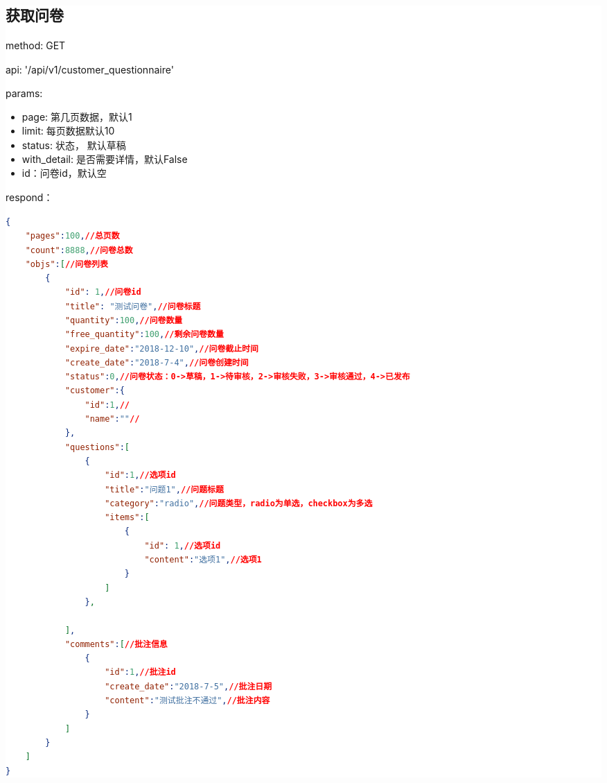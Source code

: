 ## 获取问卷

method: GET

api: '/api/v1/customer_questionnaire'

params:
- page: 第几页数据，默认1
- limit: 每页数据默认10
- status: 状态， 默认草稿
- with_detail: 是否需要详情，默认False
- id：问卷id，默认空

respond：
```json
{
    "pages":100,//总页数
    "count":8888,//问卷总数
    "objs":[//问卷列表
        {
            "id": 1,//问卷id
            "title": "测试问卷",//问卷标题
            "quantity":100,//问卷数量
            "free_quantity":100,//剩余问卷数量
            "expire_date":"2018-12-10",//问卷截止时间
            "create_date":"2018-7-4",//问卷创建时间
            "status":0,//问卷状态：0->草稿，1->待审核，2->审核失败，3->审核通过，4->已发布
            "customer":{
                "id":1,//
                "name":""//
            },
            "questions":[
                {
                    "id":1,//选项id
                    "title":"问题1",//问题标题
                    "category":"radio",//问题类型，radio为单选，checkbox为多选
                    "items":[
                        {
                            "id": 1,//选项id
                            "content":"选项1",//选项1
                        }
                    ]
                },
                
            ],
            "comments":[//批注信息
                {
                    "id":1,//批注id
                    "create_date":"2018-7-5",//批注日期
                    "content":"测试批注不通过",//批注内容
                }
            ]
        }
    ]
}
```
